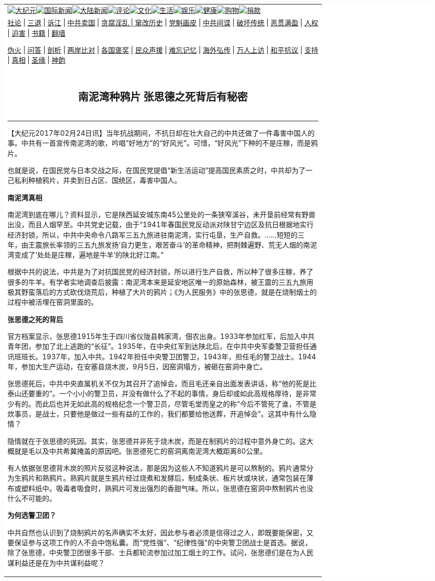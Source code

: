 <a name="1" id="1" target="_blank"></a><span id="1"></span>
<table border="0"><tr><td colspan="2" VALIGN=TOP><a href="https://github.com/woywz155/djy/blob/master/gb/nsc413.md#1"><img src="https://raw.githubusercontent.com/woywz155/www/master/t/djy/1.jpg" title="大纪元"></a><a href="https://github.com/woywz155/djy/blob/master/gb/n24hr.md#1"><img src="https://raw.githubusercontent.com/woywz155/www/master/t/djy/3.jpg" title="国际新闻"></a><a href="https://github.com/woywz155/djy/blob/master/gb/nsc413.md#1"><img src="https://raw.githubusercontent.com/woywz155/www/master/t/djy/4.jpg" title="大陆新闻"></a><a href="https://github.com/woywz155/djy/blob/master/gb/news392.md#1"><img src="https://raw.githubusercontent.com/woywz155/www/master/t/djy/5.jpg" title="评论"></a><a href="https://github.com/woywz155/djy/blob/master/gb/news2007.md#1"><img src="https://raw.githubusercontent.com/woywz155/www/master/t/djy/6.jpg" title="文化"></a><a href="https://github.com/woywz155/djy/blob/master/gb/news2008.md#1"><img src="https://raw.githubusercontent.com/woywz155/www/master/t/djy/7.jpg" title="生活"></a><a href="https://github.com/woywz155/djy/blob/master/gb/ncyule.md#1"><img src="https://raw.githubusercontent.com/woywz155/www/master/t/djy/8.jpg" title="娱乐"></a><a href="https://github.com/woywz155/djy/blob/master/gb/nsc1002.md#1"><img src="https://raw.githubusercontent.com/woywz155/www/master/t/djy/9.jpg" title="健康"><a href="https://www.youlucky.com"><img src="https://raw.githubusercontent.com/woywz155/www/master/t/djy/10.jpg" title="购物"></a><a href="https://www.supportepoch.org/donation?utm_medium=epochtimes&utm_source=referral&utm_campaign=donate_button_djyhomepage"><img src="https://raw.githubusercontent.com/woywz155/www/master/t/djy/12.jpg" title="捐款"></a></td></tr>
<tr><td colspan="2" VALIGN=TOP><a target="_blank" href="https://git.io/fjCRf">社论</a> | <a target="_blank" href="https://github.com/woywz155/djy/blob/master/gb/nf5657.md#1">三退</a> | <a target="_blank" href="https://github.com/woywz155/djy/blob/master/gb/nf6123.md#1">诉江</a> | <a target="_blank" href="https://github.com/woywz155/djy/blob/master/gb/nf1176117.md#1">中共卖国</a> | <a target="_blank" href="https://github.com/woywz155/djy/blob/master/gb/nf5773.md#1">贪腐淫乱 | <a target="_blank" href="https://github.com/woywz155/djy/blob/master/gb/nf1176115.md#1">窜改历史</a> | <a target="_blank" href="https://github.com/woywz155/djy/blob/master/gb/nf1176107.md#1">党魁画皮</a> | <a target="_blank" href="https://github.com/woywz155/djy/blob/master/gb/nf1320400.md#1">中共间谍</a> | <a target="_blank" href="https://github.com/woywz155/djy/blob/master/gb/nf1176114.md#1">破坏传统</a> | <a target="_blank" href="https://github.com/woywz155/djy/blob/master/gb/nf5287.md#1">恶贯满盈</a> | <a target="_blank" href="https://github.com/woywz155/djy/blob/master/gb/ncid278.md#1">人权</a> | <a target="_blank" href="https://github.com/woywz155/djy/blob/master/gb/nf1176111.md#1">迫害</a> | <a target="_blank" href="https://github.com/woywz155/djy/blob/master/gb/nf1235328.md#1">书籍</a> | <a target="_blank" href="https://github.com/woywz155/www/blob/master/README.md?zsrh#1">翻墙</a></p><p><a target="_blank" href="https://github.com/woywz155/djy/blob/master/gb/nf5562.md#1">伪火</a> | <a target="_blank" href="https://github.com/woywz155/djy/blob/master/gb/nf4378.md#1">问答</a> | <a target="_blank" href="https://github.com/woywz155/djy/blob/master/gb/nf5792.md#1">剖析</a> | <a target="_blank" href="https://github.com/woywz155/djy/blob/master/gb/nf5735.md#1">两岸比对</a> | <a target="_blank" href="https://github.com/woywz155/djy/blob/master/gb/nf6119.md#1">各国褒奖</a> | <a target="_blank" href="https://github.com/woywz155/djy/blob/master/gb/nf6120.md#1">民众声援</a> | <a target="_blank" href="https://github.com/woywz155/djy/blob/master/gb/nf1188594.md#1">难忘记忆</a> | <a target="_blank" href="https://github.com/woywz155/djy/blob/master/gb/nf3180.md#1">海外弘传</a> | <a target="_blank" href="https://github.com/woywz155/djy/blob/master/gb/nf5410.md#1">万人上访</a> | <a target="_blank" href="https://github.com/woywz155/ntdtv/blob/master/gb/prog1530_1.md#1">和平抗议</a> | <a target="_blank" href="https://github.com/woywz155/djy/blob/master/gb/nf4386.md#1">支持</a> | <a target="_blank" href="https://github.com/woywz155/djy/blob/master/gb/nf4389.md#1">真相</a> | <a target="_blank" href="https://github.com/woywz155/djy/blob/master/gb/nf5790.md#1">圣缘</a> | <a target="_blank" href="https://github.com/woywz155/djy/blob/master/gb/nf4786.md#1">神韵</a></td></tr>
<tr><td VALIGN=TOP width="626"><h2 align=center>南泥湾种鸦片 张思德之死背后有秘密</h2>

<h6></h6>
<hr>
<p>【大纪元2017年02月24日讯】当年抗战期间，不抗日却在壮大自己的中共还做了一件毒害中国人的事。中共有一首宣传南泥湾的歌，吟唱“好地方”的“好风光”。可惜，“好风光”下种的不是庄稼，而是鸦片。</p>
<p>也就是说，在国民党与日本交战之际，在国民党提倡“新生活运动”提高国民素质之时，中共却为了一己私利种植鸦片，并卖到日占区、国统区，毒害中国人。</p>
<p><strong>南泥湾真相</strong></p>
<p>南泥湾到底在哪儿？资料显示，它是陕西延安城东南45公里处的一条狭窄溪谷，未开垦前经常有野兽出没，而且人烟罕至。中共党史记载，由于“1941年春国民党反动派对陕甘宁边区及抗日根据地实行经济封锁，所以，中共中央命令八路军三五九旅进驻南泥湾，实行屯垦，生产自救。……短短的三年，由王震旅长率领的三五九旅发扬‘自力更生，艰苦奋斗’的革命精神，把荆棘遍野、荒无人烟的南泥湾变成了‘处处是庄稼，遍地是牛羊’的陕北好江南。”</p>
<p>根据中共的说法，中共是为了对抗国民党的经济封锁，所以进行生产自救，所以种了很多庄稼，养了很多的牛羊。有学者实地调查后披露：南泥湾本来是延安地区唯一的原始森林，被王震的三五九旅用极其野蛮落后的方式砍伐烧荒后，种植了大片的鸦片；《为人民服务》中的张思德，就是在烧制烟土的过程中被活埋在窑洞里面的。</p>
<p><strong>张思德之死的背后</strong></p>
<p>官方档案显示，张思德1915年生于四川省仪陇县韩家湾，佃农出身。1933年参加红军，后加入中共青年团，参加了北上逃跑的“长征”。1935年，在中央红军到达陕北后，在中共中央军委警卫营担任通讯班班长。1937年，加入中共。1942年担任中央警卫团警卫，1943年，担任毛的警卫战士。1944年，参加大生产运动，在安塞县烧木炭，9月5日，因窑洞塌方，被砸在窑洞中身亡。</p>
<p>张思德死后，中共中央直属机关不仅为其召开了追悼会，而且毛还亲自出面发表讲话，称“他的死是比泰山还要重的”。一个小小的警卫员，并没有做什么了不起的事情，身后却或如此高规格厚待，是非常少有的。而此后也并无如此高的规格纪念一个警卫员，尽管毛堂而皇之的称“今后不管死了谁，不管是炊事员，是战士，只要他是做过一些有益的工作的，我们都要给他送葬，开追悼会”。这其中有什么隐情？</p>
<p>隐情就在于张思德的死因。其实，张思德并非死于烧木炭，而是在制鸦片的过程中意外身亡的。这大概就是毛以及中共希冀掩盖的原因吧。张思德死亡的窑洞离南泥湾大概距离80公里。</p>
<p>有人依据张思德背木炭的照片反驳这种说法，那是因为这些人不知道鸦片是可以熬制的。鸦片通常分为生鸦片和熟鸦片。熟鸦片就是生鸦片经过烧煮和发酵后，制成条状、板片状或块状，通常包装在薄布或塑料纸中。吸毒者吸食时，熟鸦片可发出强烈的香甜气味。所以，张思德在窑洞中熬制鸦片也没什么不可能的。</p>
<p><strong>为何选警卫团？</strong></p>
<p>中共自然也认识到了烧制鸦片的名声确实不太好，因此参与者必须是信得过之人，即既要能保密，又要保证参与这项工作的人不会中饱私囊。而“党性强”、“纪律性强”的中央警卫团战士是首选。据说，除了张思德，中央警卫团很多干部、士兵都轮流参加过加工烟土的工作。试问，张思德们是在为人民谋利益还是在为中共谋利益呢？</p>